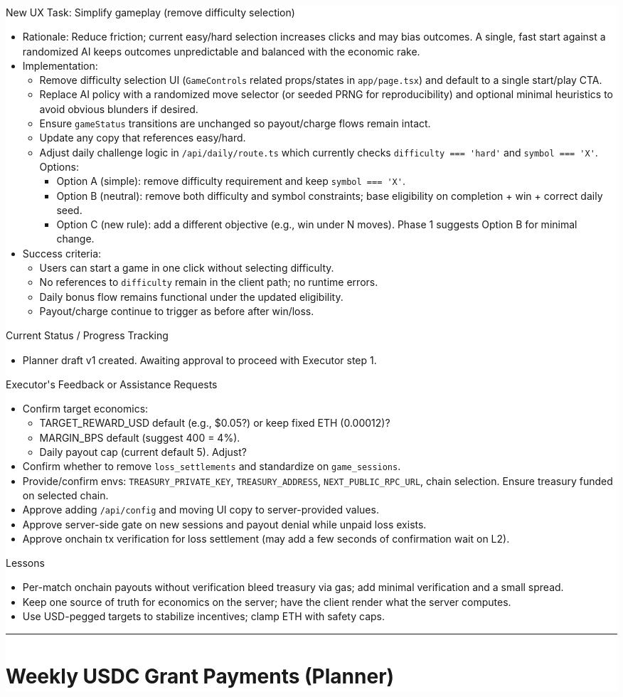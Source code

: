 New UX Task: Simplify gameplay (remove difficulty selection)

- Rationale: Reduce friction; current easy/hard selection increases clicks and may bias outcomes. A single, fast start against a randomized AI keeps outcomes unpredictable and balanced with the economic rake.
- Implementation:
  - Remove difficulty selection UI (`GameControls` related props/states in `app/page.tsx`) and default to a single start/play CTA.
  - Replace AI policy with a randomized move selector (or seeded PRNG for reproducibility) and optional minimal heuristics to avoid obvious blunders if desired.
  - Ensure `gameStatus` transitions are unchanged so payout/charge flows remain intact.
  - Update any copy that references easy/hard.
  - Adjust daily challenge logic in `/api/daily/route.ts` which currently checks `difficulty === 'hard'` and `symbol === 'X'`. Options:
    - Option A (simple): remove difficulty requirement and keep `symbol === 'X'`.
    - Option B (neutral): remove both difficulty and symbol constraints; base eligibility on completion + win + correct daily seed.
    - Option C (new rule): add a different objective (e.g., win under N moves). Phase 1 suggests Option B for minimal change.
- Success criteria:
  - Users can start a game in one click without selecting difficulty.
  - No references to `difficulty` remain in the client path; no runtime errors.
  - Daily bonus flow remains functional under the updated eligibility.
  - Payout/charge continue to trigger as before after win/loss.

Current Status / Progress Tracking

- Planner draft v1 created. Awaiting approval to proceed with Executor step 1.

Executor's Feedback or Assistance Requests

- Confirm target economics:
  - TARGET_REWARD_USD default (e.g., $0.05?) or keep fixed ETH (0.00012)?
  - MARGIN_BPS default (suggest 400 = 4%).
  - Daily payout cap (current default 5). Adjust?
- Confirm whether to remove `loss_settlements` and standardize on `game_sessions`.
- Provide/confirm envs: `TREASURY_PRIVATE_KEY`, `TREASURY_ADDRESS`, `NEXT_PUBLIC_RPC_URL`, chain selection. Ensure treasury funded on selected chain.
- Approve adding `/api/config` and moving UI copy to server-provided values.
 - Approve server-side gate on new sessions and payout denial while unpaid loss exists.
 - Approve onchain tx verification for loss settlement (may add a few seconds of confirmation wait on L2).

Lessons

- Per-match onchain payouts without verification bleed treasury via gas; add minimal verification and a small spread.
- Keep one source of truth for economics on the server; have the client render what the server computes.
- Use USD-pegged targets to stabilize incentives; clamp ETH with safety caps.

---

# Weekly USDC Grant Payments (Planner)
